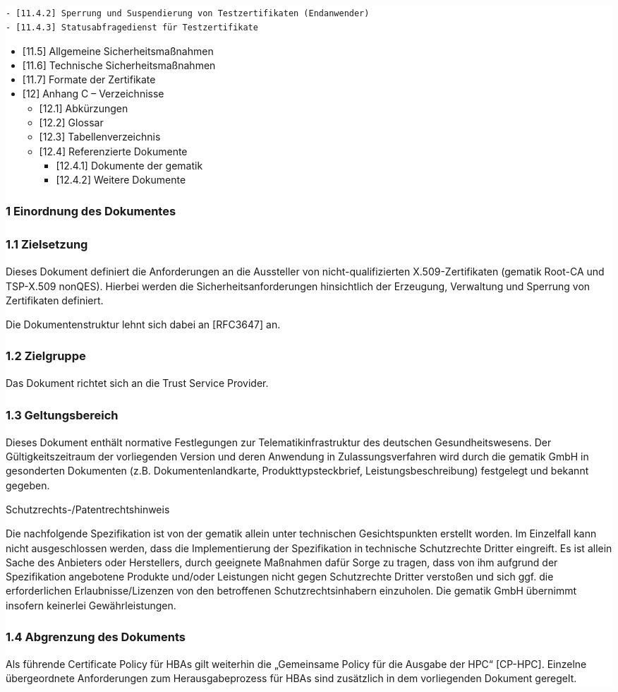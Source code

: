     - [11.4.2] Sperrung und Suspendierung von Testzertifikaten (Endanwender)
    - [11.4.3] Statusabfragedienst für Testzertifikate
  - [11.5] Allgemeine Sicherheitsmaßnahmen
  - [11.6] Technische Sicherheitsmaßnahmen
  - [11.7] Formate der Zertifikate
- [12] Anhang C – Verzeichnisse
  - [12.1] Abkürzungen
  - [12.2] Glossar
  - [12.3] Tabellenverzeichnis
  - [12.4] Referenzierte Dokumente
    - [12.4.1] Dokumente der gematik
    - [12.4.2] Weitere Dokumente

### 1 Einordnung des Dokumentes

### 1.1 Zielsetzung

Dieses Dokument definiert die Anforderungen an die Aussteller von
nicht-qualifizierten X.509-Zertifikaten (gematik Root-CA und TSP-X.509 nonQES).
Hierbei werden die Sicherheitsanforderungen hinsichtlich der Erzeugung,
Verwaltung und Sperrung von Zertifikaten definiert.

Die Dokumentenstruktur lehnt sich dabei an [RFC3647] an.

### 1.2 Zielgruppe

Das Dokument richtet sich an die Trust Service Provider.

### 1.3 Geltungsbereich

Dieses Dokument enthält normative Festlegungen zur Telematikinfrastruktur des
deutschen Gesundheitswesens. Der Gültigkeitszeitraum der vorliegenden Version
und deren Anwendung in Zulassungsverfahren wird durch die gematik GmbH in
gesonderten Dokumenten (z.B. Dokumentenlandkarte, Produkttypsteckbrief,
Leistungsbeschreibung) festgelegt und bekannt gegeben.

Schutzrechts-/Patentrechtshinweis

Die nachfolgende Spezifikation ist von der gematik allein unter technischen
Gesichtspunkten erstellt worden. Im Einzelfall kann nicht ausgeschlossen
werden, dass die Implementierung der Spezifikation in technische Schutzrechte
Dritter eingreift. Es ist allein Sache des Anbieters oder Herstellers, durch
geeignete Maßnahmen dafür Sorge zu tragen, dass von ihm aufgrund der
Spezifikation angebotene Produkte und/oder Leistungen nicht gegen Schutzrechte
Dritter verstoßen und sich ggf. die erforderlichen Erlaubnisse/Lizenzen von
den betroffenen Schutzrechtsinhabern einzuholen. Die gematik GmbH übernimmt
insofern keinerlei Gewährleistungen.

### 1.4 Abgrenzung des Dokuments

Als führende Certificate Policy für HBAs gilt weiterhin die „Gemeinsame
Policy für die Ausgabe der HPC“ [CP-HPC]. Einzelne übergeordnete
Anforderungen zum Herausgabeprozess für HBAs sind zusätzlich in dem
vorliegenden Dokument geregelt.
